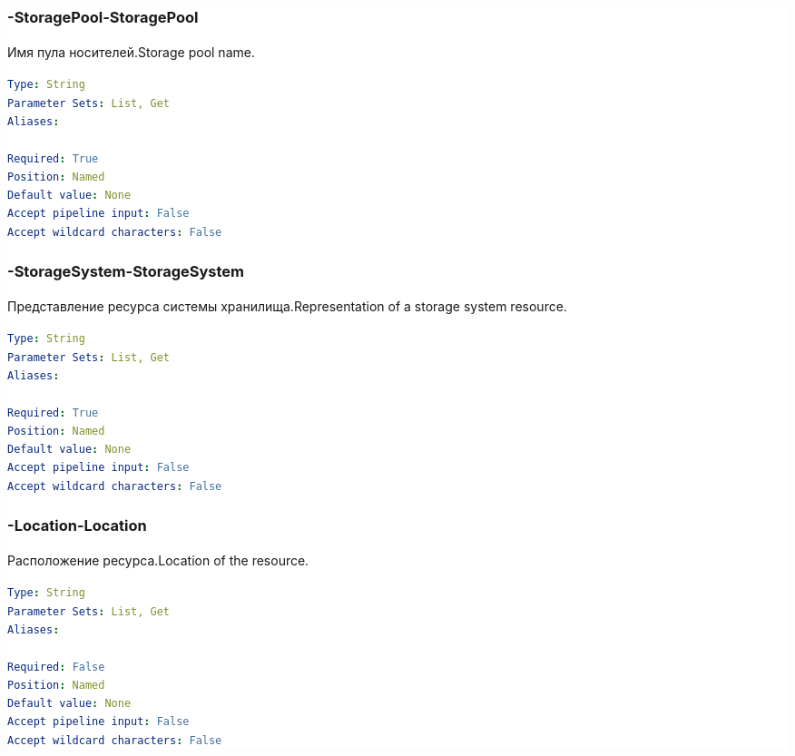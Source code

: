 ### <span data-ttu-id="6b47a-118">-StoragePool</span><span class="sxs-lookup"><span data-stu-id="6b47a-118">-StoragePool</span></span>
<span data-ttu-id="6b47a-119">Имя пула носителей.</span><span class="sxs-lookup"><span data-stu-id="6b47a-119">Storage pool name.</span></span>

```yaml
Type: String
Parameter Sets: List, Get
Aliases:

Required: True
Position: Named
Default value: None
Accept pipeline input: False
Accept wildcard characters: False
```

### <span data-ttu-id="6b47a-120">-StorageSystem</span><span class="sxs-lookup"><span data-stu-id="6b47a-120">-StorageSystem</span></span>
<span data-ttu-id="6b47a-121">Представление ресурса системы хранилища.</span><span class="sxs-lookup"><span data-stu-id="6b47a-121">Representation of a storage system resource.</span></span>

```yaml
Type: String
Parameter Sets: List, Get
Aliases:

Required: True
Position: Named
Default value: None
Accept pipeline input: False
Accept wildcard characters: False
```

### <span data-ttu-id="6b47a-122">-Location</span><span class="sxs-lookup"><span data-stu-id="6b47a-122">-Location</span></span>
<span data-ttu-id="6b47a-123">Расположение ресурса.</span><span class="sxs-lookup"><span data-stu-id="6b47a-123">Location of the resource.</span></span>

```yaml
Type: String
Parameter Sets: List, Get
Aliases:

Required: False
Position: Named
Default value: None
Accept pipeline input: False
Accept wildcard characters: False
```
